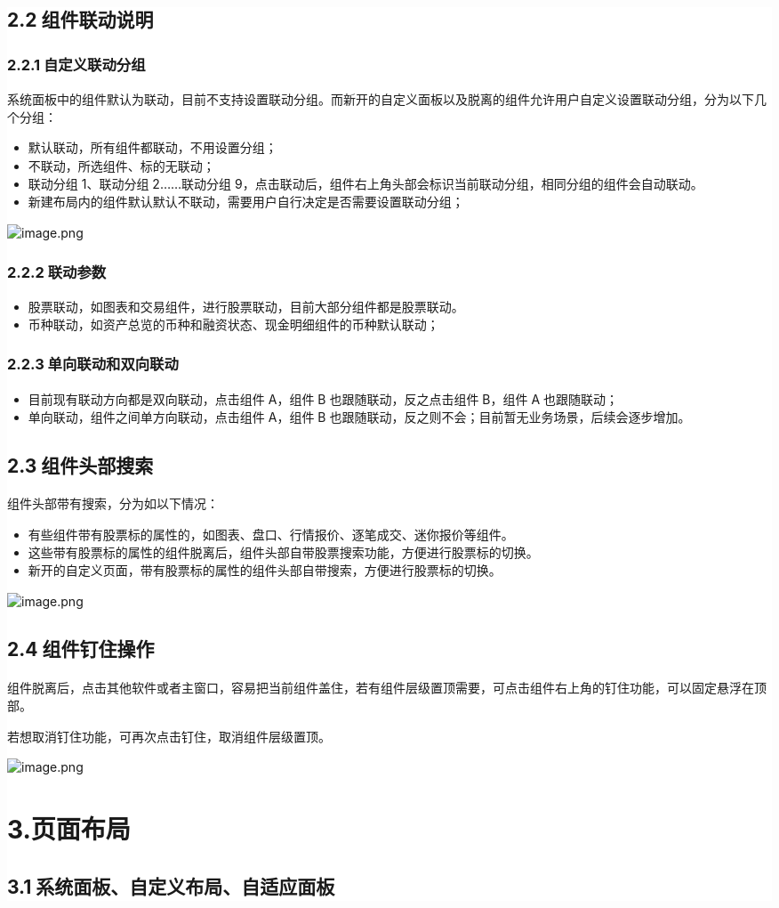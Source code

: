 ## 2.2 组件联动说明


### 2.2.1 自定义联动分组


系统面板中的组件默认为联动，目前不支持设置联动分组。而新开的自定义面板以及脱离的组件允许用户自定义设置联动分组，分为以下几个分组：

- 默认联动，所有组件都联动，不用设置分组；
- 不联动，所选组件、标的无联动；
- 联动分组 1、联动分组 2……联动分组 9，点击联动后，组件右上角头部会标识当前联动分组，相同分组的组件会自动联动。
- 新建布局内的组件默认默认不联动，需要用户自行决定是否需要设置联动分组；

![image.png](/assets/f3f2c8dc4bff20ee443af6eca57eb0be.png)


### 2.2.2 联动参数

- 股票联动，如图表和交易组件，进行股票联动，目前大部分组件都是股票联动。
- 币种联动，如资产总览的币种和融资状态、现金明细组件的币种默认联动；

### 2.2.3 单向联动和双向联动

- 目前现有联动方向都是双向联动，点击组件 A，组件 B 也跟随联动，反之点击组件 B，组件 A 也跟随联动；
- 单向联动，组件之间单方向联动，点击组件 A，组件 B 也跟随联动，反之则不会；目前暂无业务场景，后续会逐步增加。

## 2.3 组件头部搜索


组件头部带有搜索，分为如以下情况：

- 有些组件带有股票标的属性的，如图表、盘口、行情报价、逐笔成交、迷你报价等组件。
- 这些带有股票标的属性的组件脱离后，组件头部自带股票搜索功能，方便进行股票标的切换。
- 新开的自定义页面，带有股票标的属性的组件头部自带搜索，方便进行股票标的切换。

![image.png](/assets/a96285f9a33e14045a22b448e7e85b7e.png)


## 2.4 组件钉住操作


组件脱离后，点击其他软件或者主窗口，容易把当前组件盖住，若有组件层级置顶需要，可点击组件右上角的钉住功能，可以固定悬浮在顶部。


若想取消钉住功能，可再次点击钉住，取消组件层级置顶。


![image.png](/assets/1018ced7896a19c67f9eebca16145347.png)


# 3.页面布局


## 3.1 系统面板、自定义布局、自适应面板
